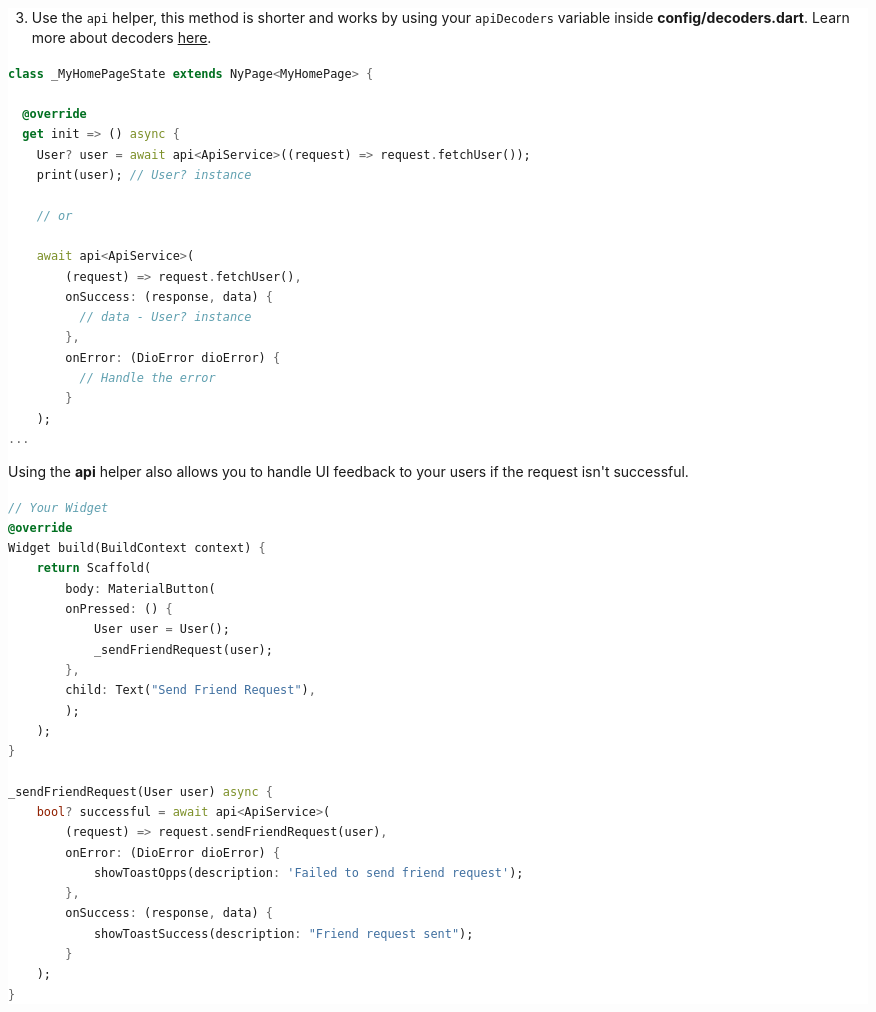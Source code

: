 3. Use the `api` helper, this method is shorter and works by using your `apiDecoders` variable inside <b>config/decoders.dart</b>. 
Learn more about decoders <a href="/docs/{{$version}}/decoders">here</a>.

```dart
class _MyHomePageState extends NyPage<MyHomePage> {

  @override
  get init => () async {
    User? user = await api<ApiService>((request) => request.fetchUser());
    print(user); // User? instance

    // or

    await api<ApiService>(
        (request) => request.fetchUser(),
        onSuccess: (response, data) {
          // data - User? instance
        },
        onError: (DioError dioError) {
          // Handle the error
        }
    );
...
```

Using the <b>api</b> helper also allows you to handle UI feedback to your users if the request isn't successful.

```dart
// Your Widget
@override
Widget build(BuildContext context) {
    return Scaffold(
        body: MaterialButton(
        onPressed: () {
            User user = User();
            _sendFriendRequest(user); 
        }, 
        child: Text("Send Friend Request"),
        );
    );
}

_sendFriendRequest(User user) async {
    bool? successful = await api<ApiService>(
        (request) => request.sendFriendRequest(user), 
        onError: (DioError dioError) {
            showToastOpps(description: 'Failed to send friend request');
        },
        onSuccess: (response, data) {
            showToastSuccess(description: "Friend request sent");
        }
    );
}
```
